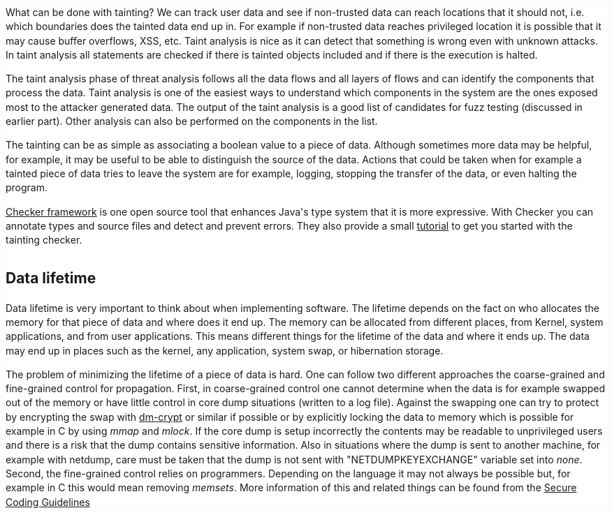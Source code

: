What can be done with tainting? We can track user data and see if non-trusted
data can reach locations that it should not, i.e. which boundaries does the
tainted data end up in. For example if non-trusted data reaches privileged
location it is possible that it may cause buffer overflows, XSS, etc. Taint
analysis is nice as it can detect that something is wrong even with unknown
attacks. In taint analysis all statements are checked if there is tainted
objects included and if there is the execution is halted.

The taint analysis phase of threat analysis follows all the data flows and all
layers of flows and can identify the components that process the data.  Taint
analysis is one of the easiest ways to understand which components in the
system are the ones exposed most to the attacker generated data. The output of
the taint analysis is a good list of candidates for fuzz testing (discussed in
earlier part). Other analysis can also be performed on the components in the
list.

<text-box variant=emph name="The checker framework, type based taint analysis in Java web applications">

The tainting can be as simple as associating a boolean value to a piece of
data. Although sometimes more data may be helpful, for example, it may be
useful to be able to distinguish the source of the data. Actions that could be
taken when for example a tainted piece of data tries to leave the system are
for example, logging, stopping the transfer of the data, or even halting the
program.

[Checker framework](http://types.cs.washington.edu/checker-framework/) is one
open source tool that enhances Java's type system that it is more expressive.
With Checker you can annotate types and source files and detect and prevent
errors. They also provide a small
[tutorial](https://types.cs.washington.edu/checker-framework/tutorial/webpages/security-error-eclipse.html)
to get you started with the tainting checker.

</text-box>

<quiz id="3177baf8-1651-5d2d-a737-4112f8d39008"></quiz>

## Data lifetime

Data lifetime is very important to think about when implementing software. The
lifetime depends on the fact on who allocates the memory for that piece of data
and where does it end up. The memory can be allocated from different places,
from Kernel, system applications, and from user applications. This means
different things for the lifetime of the data and where it ends up. The data
may end up in places such as the kernel, any application, system swap, or
hibernation storage.


The problem of minimizing the lifetime of a piece of data is hard. One can
follow two different approaches the coarse-grained and fine-grained control for
propagation. First, in coarse-grained control one cannot determine when the
data is for example swapped out of the memory or have little control in core
dump situations (written to a log file). Against the swapping one can try to
protect by encrypting the swap with
[dm-crypt](https://wiki.archlinux.org/index.php/Dm-crypt/Swap_encryption) or
similar if possible or by explicitly locking the data to memory which is
possible for example in C by using _mmap_ and _mlock_. If the core dump is
setup incorrectly the contents may be readable to unprivileged users and there
is a risk that the dump contains sensitive information. Also in situations
where the dump is sent to another machine, for example with netdump, care must
be taken that the dump is not sent with "NETDUMPKEYEXCHANGE" variable set into
_none_. Second, the fine-grained control relies on programmers. Depending on
the language it may not always be possible but, for example in C this would
mean removing _memsets_. More information of this and related things can be
found from the [Secure Coding
Guidelines](http://www.oracle.com/technetwork/java/seccodeguide-139067.html#2)